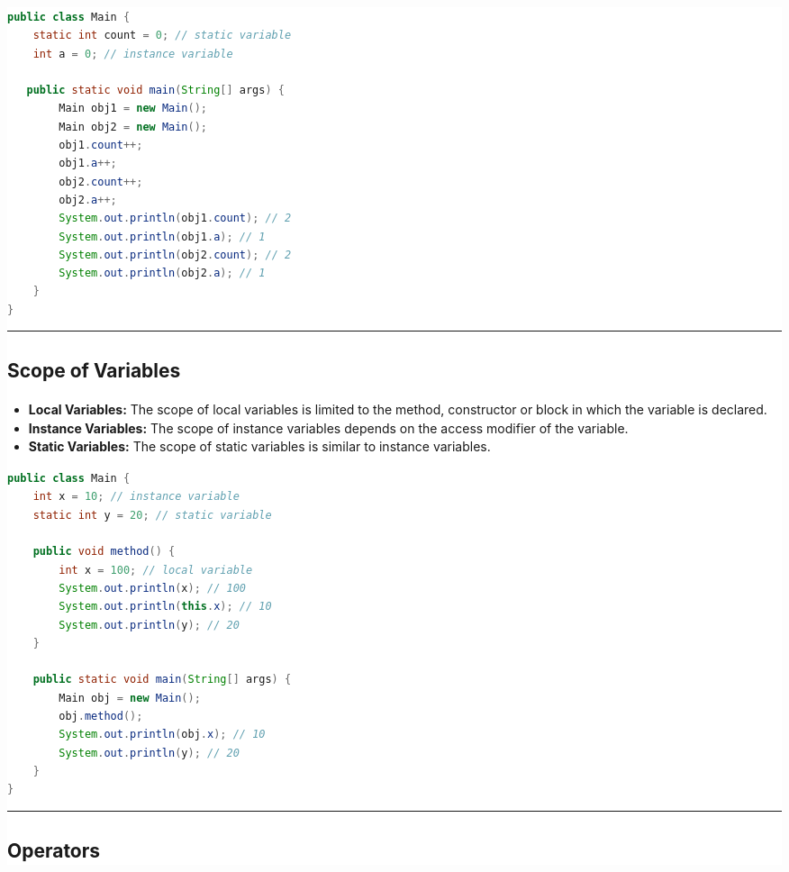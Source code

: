 ```java
public class Main {
    static int count = 0; // static variable
    int a = 0; // instance variable
   
   public static void main(String[] args) {
        Main obj1 = new Main();
        Main obj2 = new Main();
        obj1.count++;
        obj1.a++;
        obj2.count++;
        obj2.a++;
        System.out.println(obj1.count); // 2
        System.out.println(obj1.a); // 1
        System.out.println(obj2.count); // 2
        System.out.println(obj2.a); // 1
    }
}
```
-------------------------------------------------------------

## Scope of Variables

- **Local Variables:** The scope of local variables is limited to the method, constructor or block in which the variable is declared.
- **Instance Variables:** The scope of instance variables depends on the access modifier of the variable.
- **Static Variables:** The scope of static variables is similar to instance variables.

```java
public class Main {
    int x = 10; // instance variable
    static int y = 20; // static variable

    public void method() {
        int x = 100; // local variable
        System.out.println(x); // 100
        System.out.println(this.x); // 10
        System.out.println(y); // 20
    }

    public static void main(String[] args) {
        Main obj = new Main();
        obj.method();
        System.out.println(obj.x); // 10
        System.out.println(y); // 20
    }
}
```

-------------------------------------------------------------

## Operators
